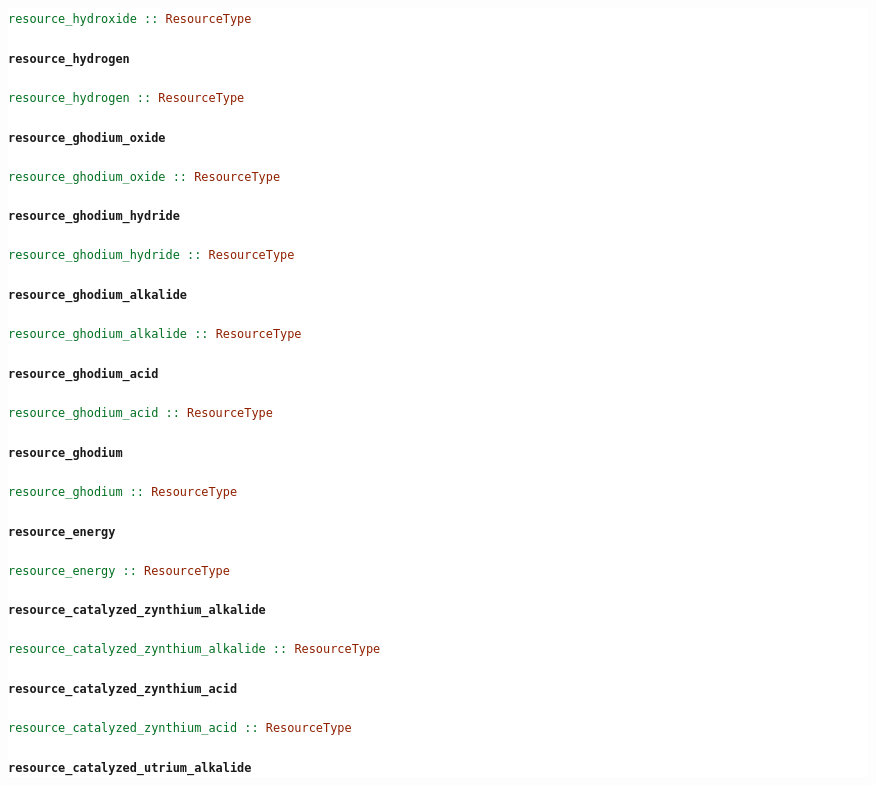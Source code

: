 ``` purescript
resource_hydroxide :: ResourceType
```

#### `resource_hydrogen`

``` purescript
resource_hydrogen :: ResourceType
```

#### `resource_ghodium_oxide`

``` purescript
resource_ghodium_oxide :: ResourceType
```

#### `resource_ghodium_hydride`

``` purescript
resource_ghodium_hydride :: ResourceType
```

#### `resource_ghodium_alkalide`

``` purescript
resource_ghodium_alkalide :: ResourceType
```

#### `resource_ghodium_acid`

``` purescript
resource_ghodium_acid :: ResourceType
```

#### `resource_ghodium`

``` purescript
resource_ghodium :: ResourceType
```

#### `resource_energy`

``` purescript
resource_energy :: ResourceType
```

#### `resource_catalyzed_zynthium_alkalide`

``` purescript
resource_catalyzed_zynthium_alkalide :: ResourceType
```

#### `resource_catalyzed_zynthium_acid`

``` purescript
resource_catalyzed_zynthium_acid :: ResourceType
```

#### `resource_catalyzed_utrium_alkalide`
